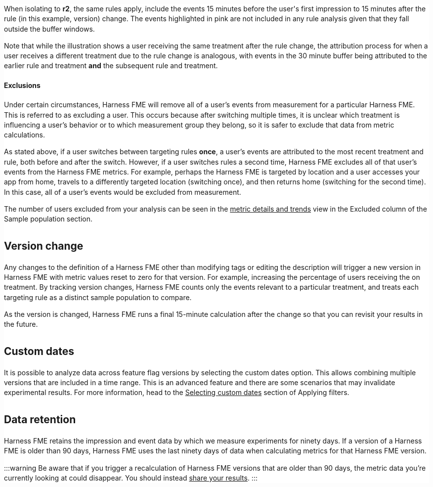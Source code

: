 When isolating to **r2**, the same rules apply, include the events 15 minutes before the user's first impression to 15 minutes after the rule (in this example, version) change. The events highlighted in pink are not included in any rule analysis given that they fall outside the buffer windows.

Note that while the illustration shows a user receiving the same treatment after the rule change, the attribution process for when a user receives a different treatment due to the rule change is analogous, with events in the 30 minute buffer being attributed to the earlier rule and treatment **and** the subsequent rule and treatment.

#### Exclusions

Under certain circumstances, Harness FME will remove all of a user’s events from measurement for a particular Harness FME. This is referred to as excluding a user. This occurs because after switching multiple times, it is unclear which treatment is influencing a user’s behavior or to which measurement group they belong, so it is safer to exclude that data from metric calculations.

As stated above, if a user switches between targeting rules **once**, a user’s events are attributed to the most recent treatment and rule, both before and after the switch. However, if a user switches rules a second time, Harness FME excludes all of that user’s events from the Harness FME metrics. For example, perhaps the Harness FME is targeted by location and a user accesses your app from home, travels to a differently targeted location (switching once), and then returns home (switching for the second time). In this case, all of a user’s events would be excluded from measurement.

The number of users excluded from your analysis can be seen in the [metric details and trends](https://help.split.io/hc/en-us/articles/360025376251-Metric-details-and-trends) view in the Excluded column of the Sample population section.

## Version change

Any changes to the definition of a Harness FME other than modifying tags or editing the description will trigger a new version in Harness FME with metric values reset to zero for that version. For example, increasing the percentage of users receiving the on treatment. By tracking version changes, Harness FME counts only the events relevant to a particular treatment, and treats each targeting rule as a distinct sample population to compare.

As the version is changed, Harness FME runs a final 15-minute calculation after the change so that you can revisit your results in the future. 

## Custom dates

It is possible to analyze data across feature flag versions by selecting the custom dates option. This allows combining multiple versions that are included in a time range. This is an advanced feature and there are some scenarios that may invalidate experimental results. For more information, head to the [Selecting custom dates](https://help.split.io/hc/en-us/articles/360020848451-Applying-filters#selecting-custom-dates) section of Applying filters.

## Data retention

Harness FME retains the impression and event data by which we measure experiments for ninety days. If a version of a Harness FME is older than 90 days, Harness FME uses the last ninety days of data when calculating metrics for that Harness FME version. 

:::warning 
Be aware that if you trigger a recalculation of Harness FME versions that are older than 90 days, the metric data you’re currently looking at could disappear. You should instead [share your results](https://help.split.io/hc/en-us/articles/360059696231-Share-Results).
:::
